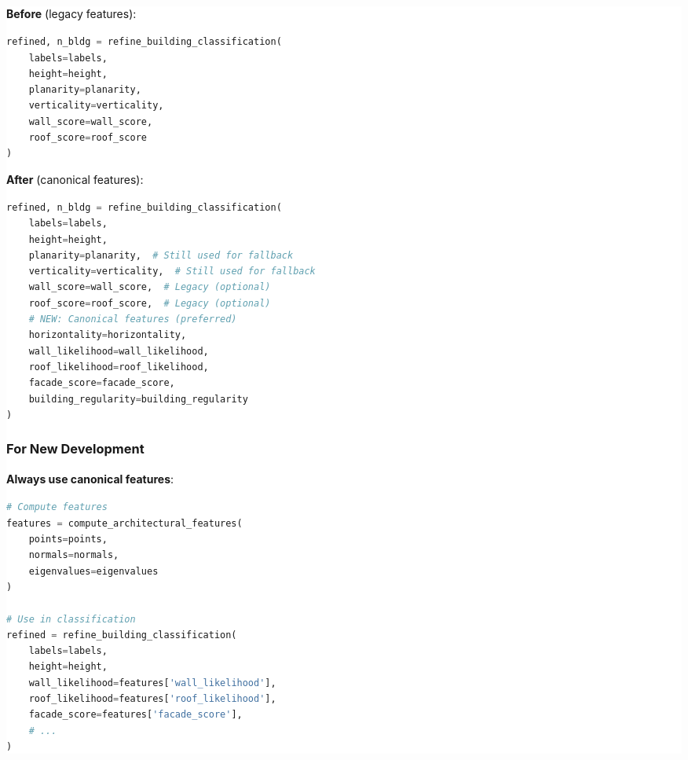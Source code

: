 **Before** (legacy features):

```python
refined, n_bldg = refine_building_classification(
    labels=labels,
    height=height,
    planarity=planarity,
    verticality=verticality,
    wall_score=wall_score,
    roof_score=roof_score
)
```

**After** (canonical features):

```python
refined, n_bldg = refine_building_classification(
    labels=labels,
    height=height,
    planarity=planarity,  # Still used for fallback
    verticality=verticality,  # Still used for fallback
    wall_score=wall_score,  # Legacy (optional)
    roof_score=roof_score,  # Legacy (optional)
    # NEW: Canonical features (preferred)
    horizontality=horizontality,
    wall_likelihood=wall_likelihood,
    roof_likelihood=roof_likelihood,
    facade_score=facade_score,
    building_regularity=building_regularity
)
```

### For New Development

**Always use canonical features**:

```python
# Compute features
features = compute_architectural_features(
    points=points,
    normals=normals,
    eigenvalues=eigenvalues
)

# Use in classification
refined = refine_building_classification(
    labels=labels,
    height=height,
    wall_likelihood=features['wall_likelihood'],
    roof_likelihood=features['roof_likelihood'],
    facade_score=features['facade_score'],
    # ...
)
```
